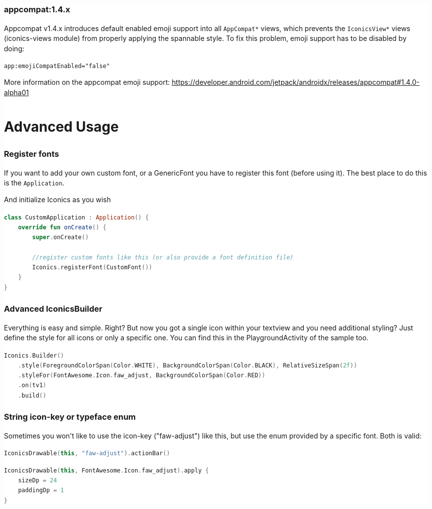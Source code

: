 ### appcompat:1.4.x

Appcompat v1.4.x introduces default enabled emoji support into all `AppCompat*` views, which prevents the `IconicsView*` views (iconics-views module) from properly applying the spannable style.
To fix this problem, emoji support has to be disabled by doing:

```xml
app:emojiCompatEnabled="false"
```

More information on the appcompat emoji support: https://developer.android.com/jetpack/androidx/releases/appcompat#1.4.0-alpha01

# Advanced Usage

### Register fonts

If you want to add your own custom font, or a GenericFont you have to register this font (before using it). The best place to do this is the `Application`.

And initialize Iconics as you wish
```kotlin
class CustomApplication : Application() {
    override fun onCreate() {
        super.onCreate()

        //register custom fonts like this (or also provide a font definition file)
        Iconics.registerFont(CustomFont())
    }
}
```

### Advanced IconicsBuilder
Everything is easy and simple. Right? But now you got a single icon within your textview and you need additional styling?
Just define the style for all icons or only a specific one. You can find this in the PlaygroundActivity of the sample too.
```kotlin
Iconics.Builder()
    .style(ForegroundColorSpan(Color.WHITE), BackgroundColorSpan(Color.BLACK), RelativeSizeSpan(2f))
    .styleFor(FontAwesome.Icon.faw_adjust, BackgroundColorSpan(Color.RED))
    .on(tv1)
    .build()
```

### String icon-key or typeface enum
Sometimes you won't like to use the icon-key ("faw-adjust") like this, but use the enum provided by a specific font. Both is valid:
```kotlin
IconicsDrawable(this, "faw-adjust").actionBar()
```
```kotlin
IconicsDrawable(this, FontAwesome.Icon.faw_adjust).apply {
    sizeDp = 24
    paddingDp = 1
}
```
